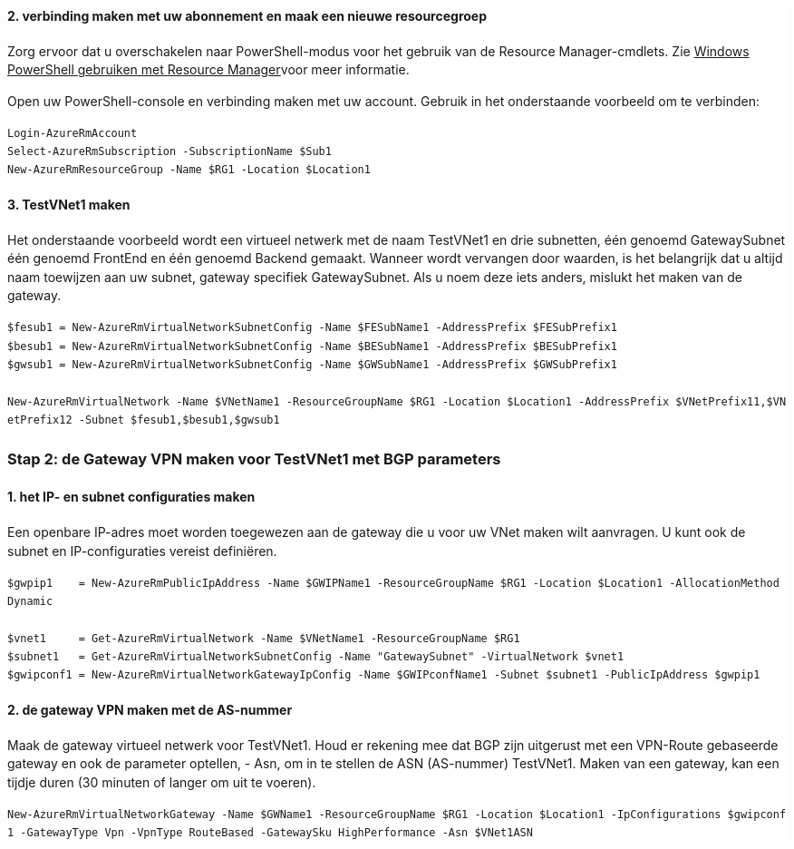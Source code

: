 #### <a name="2-connect-to-your-subscription-and-create-a-new-resource-group"></a>2. verbinding maken met uw abonnement en maak een nieuwe resourcegroep

Zorg ervoor dat u overschakelen naar PowerShell-modus voor het gebruik van de Resource Manager-cmdlets. Zie [Windows PowerShell gebruiken met Resource Manager](../powershell-azure-resource-manager.md)voor meer informatie.

Open uw PowerShell-console en verbinding maken met uw account. Gebruik in het onderstaande voorbeeld om te verbinden:

    Login-AzureRmAccount
    Select-AzureRmSubscription -SubscriptionName $Sub1
    New-AzureRmResourceGroup -Name $RG1 -Location $Location1

#### <a name="3-create-testvnet1"></a>3. TestVNet1 maken

Het onderstaande voorbeeld wordt een virtueel netwerk met de naam TestVNet1 en drie subnetten, één genoemd GatewaySubnet één genoemd FrontEnd en één genoemd Backend gemaakt. Wanneer wordt vervangen door waarden, is het belangrijk dat u altijd naam toewijzen aan uw subnet, gateway specifiek GatewaySubnet. Als u noem deze iets anders, mislukt het maken van de gateway. 

    $fesub1 = New-AzureRmVirtualNetworkSubnetConfig -Name $FESubName1 -AddressPrefix $FESubPrefix1
    $besub1 = New-AzureRmVirtualNetworkSubnetConfig -Name $BESubName1 -AddressPrefix $BESubPrefix1
    $gwsub1 = New-AzureRmVirtualNetworkSubnetConfig -Name $GWSubName1 -AddressPrefix $GWSubPrefix1

    New-AzureRmVirtualNetwork -Name $VNetName1 -ResourceGroupName $RG1 -Location $Location1 -AddressPrefix $VNetPrefix11,$VNetPrefix12 -Subnet $fesub1,$besub1,$gwsub1

### <a name="step-2---create-the-vpn-gateway-for-testvnet1-with-bgp-parameters"></a>Stap 2: de Gateway VPN maken voor TestVNet1 met BGP parameters

#### <a name="1-create-the-ip-and-subnet-configurations"></a>1. het IP- en subnet configuraties maken

Een openbare IP-adres moet worden toegewezen aan de gateway die u voor uw VNet maken wilt aanvragen. U kunt ook de subnet en IP-configuraties vereist definiëren. 

    $gwpip1    = New-AzureRmPublicIpAddress -Name $GWIPName1 -ResourceGroupName $RG1 -Location $Location1 -AllocationMethod Dynamic
    
    $vnet1     = Get-AzureRmVirtualNetwork -Name $VNetName1 -ResourceGroupName $RG1
    $subnet1   = Get-AzureRmVirtualNetworkSubnetConfig -Name "GatewaySubnet" -VirtualNetwork $vnet1
    $gwipconf1 = New-AzureRmVirtualNetworkGatewayIpConfig -Name $GWIPconfName1 -Subnet $subnet1 -PublicIpAddress $gwpip1

#### <a name="2-create-the-vpn-gateway-with-the-as-number"></a>2. de gateway VPN maken met de AS-nummer

Maak de gateway virtueel netwerk voor TestVNet1. Houd er rekening mee dat BGP zijn uitgerust met een VPN-Route gebaseerde gateway en ook de parameter optellen, - Asn, om in te stellen de ASN (AS-nummer) TestVNet1. Maken van een gateway, kan een tijdje duren (30 minuten of langer om uit te voeren).

    New-AzureRmVirtualNetworkGateway -Name $GWName1 -ResourceGroupName $RG1 -Location $Location1 -IpConfigurations $gwipconf1 -GatewayType Vpn -VpnType RouteBased -GatewaySku HighPerformance -Asn $VNet1ASN
